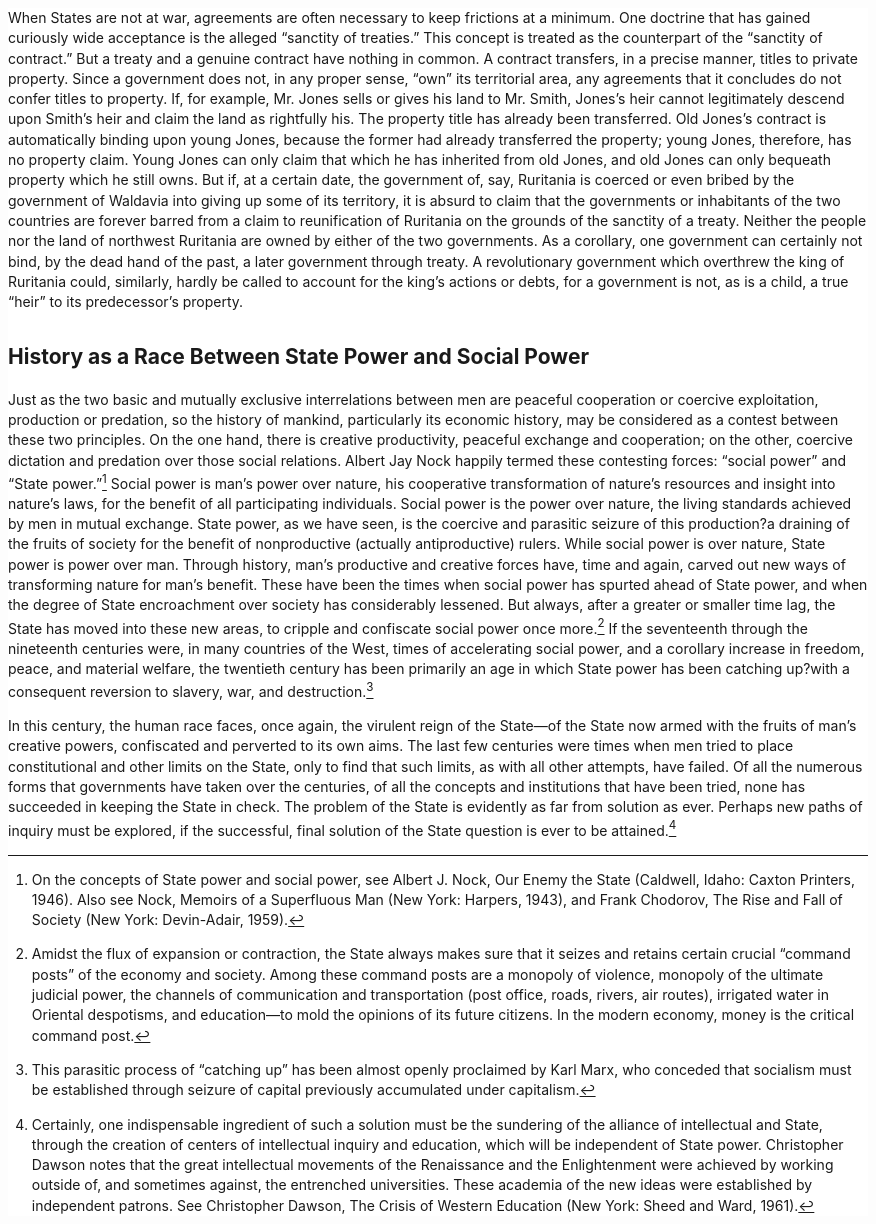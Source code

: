 When States are not at war, agreements are often necessary to keep frictions at a minimum. One doctrine that has gained curiously wide acceptance is the alleged “sanctity of treaties.” This concept is treated as the counterpart of the “sanctity of contract.” But a treaty and a genuine contract have nothing in common. A contract transfers, in a precise manner, titles to private property. Since a government does not, in any proper sense, “own” its territorial area, any agreements that it concludes do not confer titles to property. If, for example, Mr. Jones sells or gives his land to Mr. Smith, Jones’s heir cannot legitimately descend upon Smith’s heir and claim the land as rightfully his. The property title has already been transferred. Old Jones’s contract is automatically binding upon young Jones, because the former had already transferred the property; young Jones, therefore, has no property claim. Young Jones can only claim that which he has inherited from old Jones, and old Jones can only bequeath property which he still owns. But if, at a certain date, the government of, say, Ruritania is coerced or even bribed by the government of Waldavia into giving up some of its territory, it is absurd to claim that the governments or inhabitants of the two countries are forever barred from a claim to reunification of Ruritania on the grounds of the sanctity of a treaty. Neither the people nor the land of northwest Ruritania are owned by either of the two governments. As a corollary, one government can certainly not bind, by the dead hand of the past, a later government through treaty. A revolutionary government which overthrew the king of Ruritania could, similarly, hardly be called to account for the king’s actions or debts, for a government is not, as is a child, a true “heir” to its predecessor’s property.

[^37]: This is to be distinguished from modern international law, with its stress on maximizing the extent of war through such concepts as “collective security.”
[^38]: F.J.P. Veale, Advance to Barbarism (Appleton, Wis.: C.C. Nelson, 1953), p. 63. Similarly, Professor Nef writes of the War of Don Carlos waged in Italy between France, Spain, and Sardinia against Austria, in the eighteenth century: at the siege of Milan by the allies and several weeks later at Parma . . . the rival armies met in a fierce battle outside the town. In neither place were the sympathies of the inhabitants seriously moved by one side or the other. Their only fear as that the troops of either army should get within the gates and pillage. The fear proved groundless. At Parma the citizens ran to the town walls to watch the battle in the open country beyond. (John U. Nef, War and Human Progress [Cambridge, Mass.: Harvard University Press, 1950], p. 158. Also cf. Hoffman Nickerson, Can We Limit War? [New York: Frederick A. Stoke, 1934])
[^39]: Nef, War and Human Progress, p. 162.
[^40]: Ibid., p. 161. On advocacy of trading with the enemy by leaders of the American Revolution, see Joseph Dorfman, The Economic Mind in American Civilization (New York: Viking Press, 1946), vol. 1, pp. 210-11.

## History as a Race Between State Power and Social Power

Just as the two basic and mutually exclusive interrelations between men are peaceful cooperation or coercive exploitation, production or predation, so the history of mankind, particularly its economic history, may be considered as a contest between these two principles. On the one hand, there is creative productivity, peaceful exchange and cooperation; on the other, coercive dictation and predation over those social relations. Albert Jay Nock happily termed these contesting forces: “social power” and “State power.”[^41] Social power is man’s power over nature, his cooperative transformation of nature’s resources and insight into nature’s laws, for the benefit of all participating individuals. Social power is the power over nature, the living standards achieved by men in mutual exchange. State power, as we have seen, is the coercive and parasitic seizure of this production?a draining of the fruits of society for the benefit of nonproductive (actually antiproductive) rulers. While social power is over nature, State power is power over man. Through history, man’s productive and creative forces have, time and again, carved out new ways of transforming nature for man’s benefit. These have been the times when social power has spurted ahead of State power, and when the degree of State encroachment over society has considerably lessened. But always, after a greater or smaller time lag, the State has moved into these new areas, to cripple and confiscate social power once more.[^42] If the seventeenth through the nineteenth centuries were, in many countries of the West, times of accelerating social power, and a corollary increase in freedom, peace, and material welfare, the twentieth century has been primarily an age in which State power has been catching up?with a consequent reversion to slavery, war, and destruction.[^43]

In this century, the human race faces, once again, the virulent reign of the State—of the State now armed with the fruits of man’s creative powers, confiscated and perverted to its own aims. The last few centuries were times when men tried to place constitutional and other limits on the State, only to find that such limits, as with all other attempts, have failed. Of all the numerous forms that governments have taken over the centuries, of all the concepts and institutions that have been tried, none has succeeded in keeping the State in check. The problem of the State is evidently as far from solution as ever. Perhaps new paths of inquiry must be explored, if the successful, final solution of the State question is ever to be attained.[^44]


[^1]: We cannot, in this chapter, develop the many problems and fallacies of “democracy.” Suffice it to say here that an individual’s true agent or “representative” is always subject to that individual’s orders, can be dismissed at any time and cannot act contrary to the interests or wishes of his principal. Clearly, the “representative” in a democracy can never fulfill such agency functions, the only ones consonant with a libertarian society.
[^2]: Social democrats often retort that democracy—majority choice of rulerslogically implies that the majority must leave certain freedoms to the minority, for the minority might one day become the majority. Apart from other flaws, this argument obviously does not hold where the minority cannot become the majority, for example, when the minority is of a different racial or ethnic group from the majority.
[^3]: Joseph A. Schumpeter, Capitalism, Socialism, and Democracy (New York: Harper and Bros., 1942), p. 198. The friction or antagonism between the private and the public sphere was intensified from the first by the fact that . . . the State has been living on a revenue which was being produced in the private sphere for private purposes and had to be deflected from these purposes by political force. The theory which construes taxes on the analogy of club dues or of the purchase of the service of, say, a doctor only proves how far removed this part of the social sciences is from scientific habits of mind. Also see Murray N. Rothbard, “The Fallacy of the ‘Public Sector,”’ New Individualist Review (Summer, 1961): 3ff.
[^4]: Franz Oppenheimer, The State (New York: Vanguard Press, 1926) pp. 24-27: There are two fundamentally opposed means whereby man, requiring sustenance, is impelled to obtain the necessary means for satisfying his desires. These are work and robbery, one’s own labor and the forcible appropriation of the labor of others. . . . I propose in the following discussion to call one’s own labor and the equivalent exchange of one’s own labor for the labor of others, the “economic means” for the satisfaction of need while the unrequited appropriation of the labor of others will be called the “political means”. . . . The State is an organization of the political means. No State, therefore, can come into being until the economic means has created a definite number of objects for the satisfaction of needs, which objects may be taken away or appropriated by warlike robbery.
[^5]: Albert Jay Nock wrote vividly that the State claims and exercises the monopoly of crime... . It forbids private murder, but itself organizes murder on a colossal scale. It punishes private theft, but itself lays unscrupulous hands on anything it wants, whether the property of citizen or of alien. Nock, On Doing the Right Thing, and Other Essays (New York: Harper and Bros., 1929), p. 143; quoted in Jack Schwartzman, “Albert Jay Nock—A Superfluous Man,” Faith and Freedom (December, 1953): 11.
[^6]: Oppenheimer, The State, p. 15: What, then, is the State as a sociological concept? The State, completely in its genesis... is a social institution, forced by a victorious group of men on a defeated group, with the sole purpose of regulating the dominion of the victorious group of men on a defeated group, and securing itself against revolt from within and attacks from abroad. Teleologically, this dominion had no other purpose than the economic exploitation of the vanquished by the victors. And de Jouvenel has written: “the State is in essence the result of the successes achieved by a band of brigands who superimpose themselves on small, distinct societies.” Bertrand de Jouvenel, On Power (New York: Viking Press, 1949), pp. 100-01.
[^7]: On the crucial distinction between “caste,” a group with privileges or burdens coercively granted or imposed by the State and the Marxian concept of “class” in society, see Ludwig von Mises, Theory and History (New Haven, Conn.: Yale University Press, 1957), pp. 112ff.
[^8]: Such acceptance does not, of course, imply that the State rule has become “voluntary”; for even if the majority support be active and eager, this support is not unanimous by every individual.
[^9]: That every government, no matter how “dictatorial” over individuals, must secure such support has been demonstrated by such acute political theorists as Étienne de la Boétie, David Hume, and Ludwig von Mises. Thus, cf. David Hume, “Of the First Principles of Government,” in Essays, Literary, Moral and Political (London: Ward, Locke, and Taylor, n.d.), p. 23; Etienne de la Boétie, Anti-Dictator (New York: Columbia University Press, 1942), pp. 8-9; Ludwig von Mises, Human Action (Auburn, Ala.: Mises Institute, 1998), pp. 188ff. For more on the contribution to the analysis of the State by la Bo?tie, see Oscar Jaszi and John D. Lewis, Against the Tyrant (Glencoe, Ill.: The Free Press, 1957), pp. 55-57.
[^10]: La Boétie, Anti-Dictator, pp. 43-44. Whenever a ruler makes himself dictator . . . all those who are corrupted by burning ambition or extraordinary avarice, these gather around him and support him in order to have a share in the booty and to constitute themselves petty chiefs under the big tyrant.
[^11]: This by no means implies that all intellectuals ally themselves with the State. On aspects of the alliance of intellectuals and the State, cf. Bertrand de Jouvenel, “The Attitude of the Intellectuals to the Market Society,” The Owl (January, 1951): 19-27; idem, “The Treatment of Capitalism by Continental Intellectuals,” in F.A. Hayek, ed., Capitalism and the Historians (Chicago: University of Chicago Press, 1954), pp. 93-123; reprinted in George B. de Huszar, The Intellectuals (Glencoe, Ill.: The Free Press, 1960), pp. 385-99; and Schumpeter, Imperialism and Social Classes (New York: Meridian Books, 1975), pp. 143-55.
[^12]: Joseph Needham, “Review of Karl A. Wittfogel, Oriental Despotism,” Science and Society (1958): 65. Needham also writes that “the successive [Chinese] emperors were served in all ages by a great company of profoundly humane and disinterested scholars,” p. 61. Wittfogel notes the Confucian doctrine that the glory of the ruling class rested on its gentleman scholar-bureaucrat officials, destined to be professional rulers dictating to the mass of the populace. Karl A. Wittfogel, Oriental Despotism (New Haven, Conn.: Yale University Press, 1957), pp. 320-21 and passim. For an attitude contrasting to Needham’s, cf. John Lukacs, “Intellectual Class or Intellectual Profession?” in de Huszar, The Intellectuals, pp. 521-22.
[^13]: Jeanne Ribs, “The War Plotters,” Liberation (August, 1961): 13. “[s]trategists insist that their occupation deserves the ‘dignity of the academic counterpart of the military profession.’” Also see Marcus Raskin, “The Megadeath Intellectuals,” New York Review of Books (November 14, 1963): 6-7.
[^14]: Thus the historian Conyers Read, in his presidential address, advocated the suppression of historical fact in the service of “democratic” and national values. Read proclaimed that “total war, whether it is hot or cold, enlists everyone and calls upon everyone to play his part. The historian is not freer from this obligation than the physicist.” Read, “The Social Responsibilities of the Historian,” American Historical Review (1951): 283ff. For a critique of Read and other aspects of court history, see Howard K. Beale, “The Professional Historian: His Theory and Practice,” The Pacific Historical Review (August, 1953): 227-55. Also cf. Herbert Butterfield, “Official History: Its Pitfalls and Criteria,” History and Human Relations (New York: Macmillan, 1952), pp. 182-224; and Harry Elmer Barnes, The Court Historians Versus Revisionism (n.d.), pp. 2ff.
[^15]: Cf. Wittfogel, Oriental Despotism, pp. 87-100. On the contrasting roles of religion vis-à-vis the State in ancient China and Japan, see Norman Jacobs, The Origin of Modern Capitalism and Eastern Asia (Hong Kong: Hong Kong University Press, 1958), pp. 161-94.
[^16]: De Jouvenel, On Power, p. 22: The essential reason for obedience is that it has become a habit of the species... . Power is for us a fact of nature. From the earliest days of recorded history it has always presided over human destinies... the authorities which ruled [societies] in former times did not disappear without bequeathing to their successors their privilege nor without leaving in men’s minds imprints which are cumulative in their effect. The succession of governments which, in the course of centuries, rule the same society may be looked on as one underlying government which takes on continuous accretions.
[^17]: On such uses of the religion of China, see Norman Jacobs, passim.
[^18]: H.L. Mencken, A Mencken Chrestomathy (New York: Knopf, 1949), p. 145: All [government] can see in an original idea is potential change, and hence an invasion of its prerogatives. The most dangerous man, to any government, is the man who is able to think things out for himself, without regard to the prevailing superstitions and taboos. Almost inevitably he comes to the conclusion that the government he lives under is dishonest, insane and intolerable, and so, if he is romantic, he tries to change it. And even if he is not romantic personally he is very apt to spread discontent among those who are.
[^19]: Ibid., pp. 146-47.
[^20]: De Jouvenel, On Power, pp. 27ff.
[^21]: Charles L. Black. Jr., The People and the Court (New York: Macmillan, 1960), pp. 35ff.
[^22]: Ibid., pp. 42-43.
[^23]: Ibid., p. 52: The prime and most necessary function of the [Supreme] Court has been that of validation, not that of invalidation. What a government of limited powers needs, at the beginning and forever, is some means of satisfying the people that it has taken all steps humanly possible to stay within its powers. This is the condition of its legitimacy, and its legitimacy, in the long run, is the condition of its life. And the Court, through its history, has acted as the legitimation of the government.
[^24]: To Black, this “solution,” while paradoxical, is blithely self-evident: the final power of the State... must stop where the law stops it. And who shall set the limit, and who shall enforce the stopping, against the mightiest power? Why, the State itself, of course, through its judges and its laws. Who controls the temperate? Who teaches the wise? (Ibid., pp. 32-33) And: Where the questions concern governmental power in a sovereign nation, it is not possible to select an umpire who is outside government. Every national government, so long as it is a government, must have the final say on its own power. (Ibid., pp. 48-49)
[^25]: Ibid., p. 49.
[^26]: This ascription of the miraculous to government is reminiscent of James Burnham’s justification of government by mysticism and irrationality: In ancient times, before the illusions of science had corrupted traditional wisdom, the founders of cities were known to be gods or demigods... . Neither the source nor the justification of government can be put in wholly rational terms... why should I accept the hereditary or democratic or any other principle of legitimacy? Why should a principle justify the rule of that man over me?... I accept the principle, well... because I do, because that is the way it is and has been. James Burnham, Congress and the American Tradition (Chicago: Regnery, 1959), pp. 3-8. But what if one does not accept the principle? What will “the way” be then?
[^27]: Black, The People and the Court, p. 64.
[^28]: Ibid., p. 65.
[^29]: John C. Calhoun, A Disquisition on Government (New York: Liberal Arts Press, 1953), pp. 25-27. Also cf. Murray N. Rothbard, “Conservatism and Freedom: A Libertarian Comment,” Modern Age (Spring, 1961): 219.
[^30]: J. Allen Smith, The Growth and Decadence of Constitutional Government (New York: Henry Holt, 1930), p. 88. Smith added: it was obvious that where a provision of the Constitution was designed to limit the powers of a governmental organ, it could be effectively nullified if its interpretation and enforcement are left to the authorities as it designed to restrain. Clearly, common sense required that no organ of the government should be able to determine its own powers. Clearly, common sense and “miracles” dictate very different views of government (p. 87).
[^31]: Calhoun, A Disquisition on Government, pp. 20-21.
[^32]: In recent years, the unanimity principle has experienced a highly diluted revival, particularly in the writings of Professor James Buchanan. Injecting unanimity into the present situation, however, and applying it only to changes in the status quo and not to existing laws, can only result in another transformation of a limiting concept into a rubber stamp for the State. If the unanimity principle is to be applied only to changes in laws and edicts, the nature of the initial “point of origin” then makes all the difference. Cf. James Buchanan and Gordon Tullock, The Calculus of Consent (Ann Arbor: University of Michigan Press, 1962), passim.
[^33]: Cf. Herbert Spencer, “The Right to Ignore the State,” in Social Statics (New York: D. Appleton, 1890), pp. 229-39.
[^34]: De Jouvenel, On Power, p. 171.
[^35]: We have seen that essential to the State is support by the intellectuals, and this includes support against their two acute threats. Thus, on the role of American intellectuals in America’s entry into World War I, see Randolph Bourne, “The War and the Intellectuals,” in The History of a Literary Radical and Other Papers (New York: S.A. Russell, 1956), pp. 205-22. As Bourne states, a common device of intellectuals in winning support for State actions, is to channel any discussion within the limits of basic State policy and to discourage any fundamental or total critique of this basic framework.
[^36]: As Mencken puts it in his inimitable fashion: This gang (”the exploiters constituting the government”) is well nigh immune to punishment. Its worst extortions, even when they are baldly for private profit, carry no certain penalties under our laws. Since the first days of the Republic, less than a few dozen of its members have been impeached, and only a few obscure understrappers have ever been put into prison. The number of men sitting at Atlanta and Leavenworth for revolting against the extortions of the government is always ten times as great as the number of government officials condemned for oppressing the taxpayers to their own gain. (Mencken, A Mencken Chrestomathy, pp. 147-48) For a vivid and entertaining description of the lack of protection for the individual against incursion of his liberty by his “protectors,” see H.L. Mencken, “The Nature of Liberty,” in Prejudices: A Selection (New York: Vintage Books, 1958), pp. 138-43.
[^41]: On the concepts of State power and social power, see Albert J. Nock, Our Enemy the State (Caldwell, Idaho: Caxton Printers, 1946). Also see Nock, Memoirs of a Superfluous Man (New York: Harpers, 1943), and Frank Chodorov, The Rise and Fall of Society (New York: Devin-Adair, 1959).
[^42]: Amidst the flux of expansion or contraction, the State always makes sure that it seizes and retains certain crucial “command posts” of the economy and society. Among these command posts are a monopoly of violence, monopoly of the ultimate judicial power, the channels of communication and transportation (post office, roads, rivers, air routes), irrigated water in Oriental despotisms, and education—to mold the opinions of its future citizens. In the modern economy, money is the critical command post.
[^43]: This parasitic process of “catching up” has been almost openly proclaimed by Karl Marx, who conceded that socialism must be established through seizure of capital previously accumulated under capitalism.
[^44]: Certainly, one indispensable ingredient of such a solution must be the sundering of the alliance of intellectual and State, through the creation of centers of intellectual inquiry and education, which will be independent of State power. Christopher Dawson notes that the great intellectual movements of the Renaissance and the Enlightenment were achieved by working outside of, and sometimes against, the entrenched universities. These academia of the new ideas were established by independent patrons. See Christopher Dawson, The Crisis of Western Education (New York: Sheed and Ward, 1961).